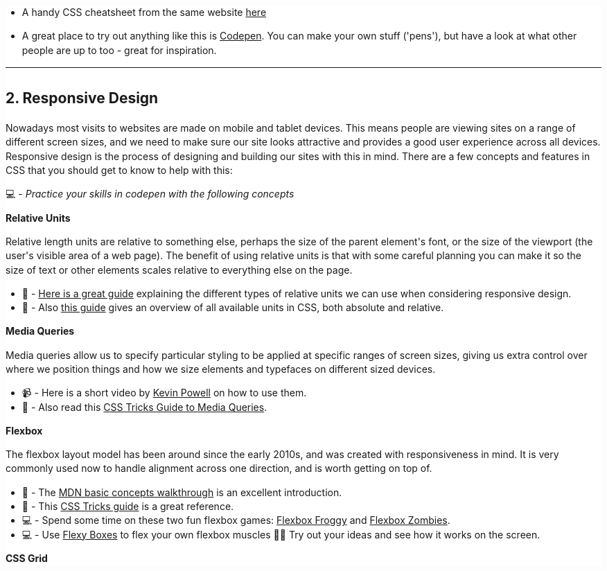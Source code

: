 - A handy CSS cheatsheet from the same website [here](https://websitesetup.org/css3-cheat-sheet/)

- A great place to try out anything like this is [Codepen](https://codepen.io/). You can make your own stuff ('pens'), but have a look at what other people are up to too - great for inspiration.

---

## 2. Responsive Design

Nowadays most visits to websites are made on mobile and tablet devices. This means people are viewing sites on a range of different screen sizes, and we need to make sure our site looks attractive and provides a good user experience across all devices. Responsive design is the process of designing and building our sites with this in mind. There are a few concepts and features in CSS that you should get to know to help with this:

💻 - _Practice your skills in codepen with the following concepts_

**Relative Units**

Relative length units are relative to something else, perhaps the size of the parent element's font, or the size of the viewport (the user's visible area of a web page). The benefit of using relative units is that with some careful planning you can make it so the size of text or other elements scales relative to everything else on the page.

- 📖 - [Here is a great guide](https://hackernoon.com/the-best-css-unit-for-a-responsive-design-ku6q37to) explaining the different types of relative units we can use when considering responsive design.
- 📖 - Also [this guide](https://web.dev/learn/css/sizing/) gives an overview of all available units in CSS, both absolute and relative.

**Media Queries**

Media queries allow us to specify particular styling to be applied at specific ranges of screen sizes, giving us extra control over where we position things and how we size elements and typefaces on different sized devices.

- 📹 - Here is a short video by [Kevin Powell](https://www.youtube.com/watch?v=2KL-z9A56SQ) on how to use them.
- 📖 - Also read this [CSS Tricks Guide to Media Queries](https://css-tricks.com/css-media-queries/).

**Flexbox**

The flexbox layout model has been around since the early 2010s, and was created with responsiveness in mind. It is very commonly used now to handle alignment across one direction, and is worth getting on top of.

- 📖 - The [MDN basic concepts walkthrough](https://developer.mozilla.org/en-US/docs/Web/CSS/CSS_Flexible_Box_Layout/Basic_Concepts_of_Flexbox) is an excellent introduction.
- 📖 - This [CSS Tricks guide](https://css-tricks.com/snippets/css/a-guide-to-flexbox/) is a great reference.
- 💻 - Spend some time on these two fun flexbox games: [Flexbox Froggy](https://flexboxfroggy.com/) and [Flexbox Zombies](https://flexboxzombies.com/p/flexbox-zombies).
- 💻 - Use [Flexy Boxes](https://the-echoplex.net/flexyboxes/) to flex your own flexbox muscles 💪🏽 Try out your ideas and see how it works on the screen.

**CSS Grid**
